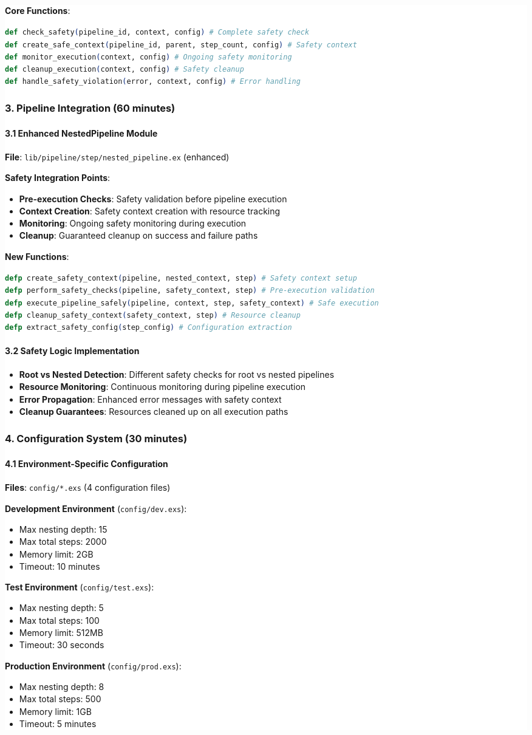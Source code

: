 **Core Functions**:
```elixir
def check_safety(pipeline_id, context, config) # Complete safety check
def create_safe_context(pipeline_id, parent, step_count, config) # Safety context
def monitor_execution(context, config) # Ongoing safety monitoring  
def cleanup_execution(context, config) # Safety cleanup
def handle_safety_violation(error, context, config) # Error handling
```

### 3. Pipeline Integration (60 minutes)

#### 3.1 Enhanced NestedPipeline Module
**File**: `lib/pipeline/step/nested_pipeline.ex` (enhanced)

**Safety Integration Points**:
- **Pre-execution Checks**: Safety validation before pipeline execution
- **Context Creation**: Safety context creation with resource tracking
- **Monitoring**: Ongoing safety monitoring during execution
- **Cleanup**: Guaranteed cleanup on success and failure paths

**New Functions**:
```elixir
defp create_safety_context(pipeline, nested_context, step) # Safety context setup
defp perform_safety_checks(pipeline, safety_context, step) # Pre-execution validation
defp execute_pipeline_safely(pipeline, context, step, safety_context) # Safe execution
defp cleanup_safety_context(safety_context, step) # Resource cleanup
defp extract_safety_config(step_config) # Configuration extraction
```

#### 3.2 Safety Logic Implementation
- **Root vs Nested Detection**: Different safety checks for root vs nested pipelines
- **Resource Monitoring**: Continuous monitoring during pipeline execution
- **Error Propagation**: Enhanced error messages with safety context
- **Cleanup Guarantees**: Resources cleaned up on all execution paths

### 4. Configuration System (30 minutes)

#### 4.1 Environment-Specific Configuration
**Files**: `config/*.exs` (4 configuration files)

**Development Environment** (`config/dev.exs`):
- Max nesting depth: 15
- Max total steps: 2000  
- Memory limit: 2GB
- Timeout: 10 minutes

**Test Environment** (`config/test.exs`):
- Max nesting depth: 5
- Max total steps: 100
- Memory limit: 512MB
- Timeout: 30 seconds

**Production Environment** (`config/prod.exs`):
- Max nesting depth: 8
- Max total steps: 500
- Memory limit: 1GB  
- Timeout: 5 minutes
